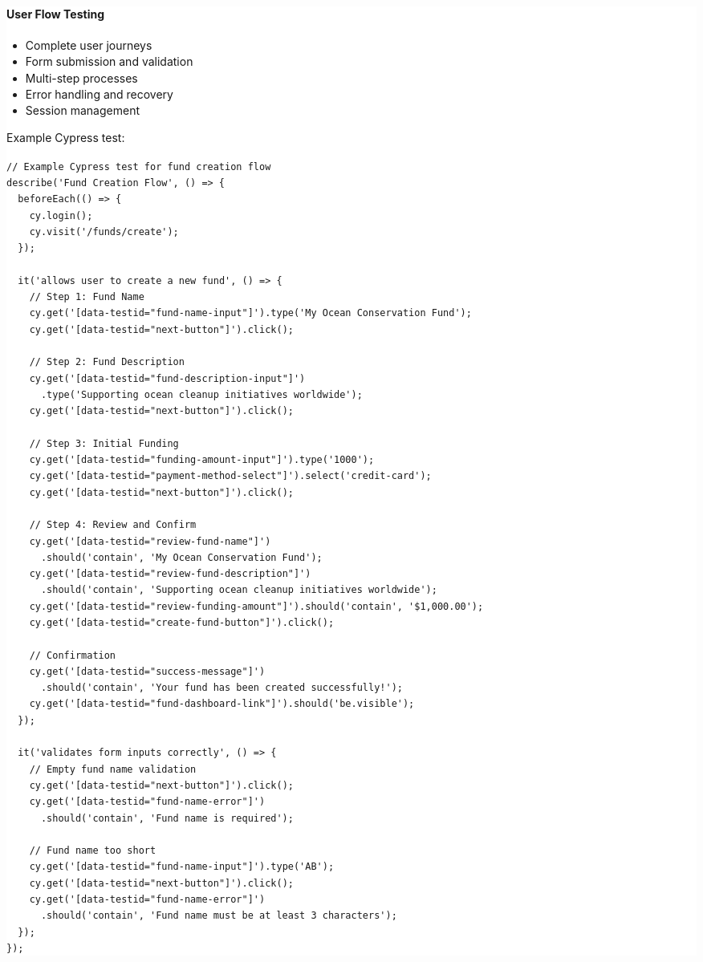 #### User Flow Testing
- Complete user journeys
- Form submission and validation
- Multi-step processes
- Error handling and recovery
- Session management

Example Cypress test:

```tsx
// Example Cypress test for fund creation flow
describe('Fund Creation Flow', () => {
  beforeEach(() => {
    cy.login();
    cy.visit('/funds/create');
  });

  it('allows user to create a new fund', () => {
    // Step 1: Fund Name
    cy.get('[data-testid="fund-name-input"]').type('My Ocean Conservation Fund');
    cy.get('[data-testid="next-button"]').click();

    // Step 2: Fund Description
    cy.get('[data-testid="fund-description-input"]')
      .type('Supporting ocean cleanup initiatives worldwide');
    cy.get('[data-testid="next-button"]').click();

    // Step 3: Initial Funding
    cy.get('[data-testid="funding-amount-input"]').type('1000');
    cy.get('[data-testid="payment-method-select"]').select('credit-card');
    cy.get('[data-testid="next-button"]').click();

    // Step 4: Review and Confirm
    cy.get('[data-testid="review-fund-name"]')
      .should('contain', 'My Ocean Conservation Fund');
    cy.get('[data-testid="review-fund-description"]')
      .should('contain', 'Supporting ocean cleanup initiatives worldwide');
    cy.get('[data-testid="review-funding-amount"]').should('contain', '$1,000.00');
    cy.get('[data-testid="create-fund-button"]').click();

    // Confirmation
    cy.get('[data-testid="success-message"]')
      .should('contain', 'Your fund has been created successfully!');
    cy.get('[data-testid="fund-dashboard-link"]').should('be.visible');
  });

  it('validates form inputs correctly', () => {
    // Empty fund name validation
    cy.get('[data-testid="next-button"]').click();
    cy.get('[data-testid="fund-name-error"]')
      .should('contain', 'Fund name is required');

    // Fund name too short
    cy.get('[data-testid="fund-name-input"]').type('AB');
    cy.get('[data-testid="next-button"]').click();
    cy.get('[data-testid="fund-name-error"]')
      .should('contain', 'Fund name must be at least 3 characters');
  });
});
```
